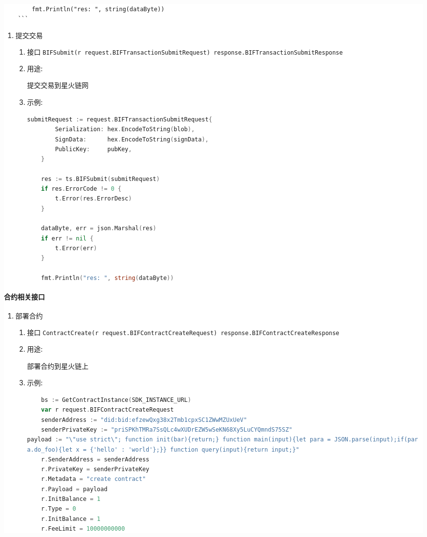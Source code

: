             fmt.Println("res: ", string(dataByte))
        ```


1. 提交交易

    1. 接口 `BIFSubmit(r request.BIFTransactionSubmitRequest) response.BIFTransactionSubmitResponse`

    1. 用途:

        提交交易到星火链网

    1. 示例:

        ```go
        submitRequest := request.BIFTransactionSubmitRequest{
                Serialization: hex.EncodeToString(blob),
                SignData:      hex.EncodeToString(signData),
                PublicKey:     pubKey,
            }
            
            res := ts.BIFSubmit(submitRequest)
            if res.ErrorCode != 0 {
                t.Error(res.ErrorDesc)
            }
            
            dataByte, err = json.Marshal(res)
            if err != nil {
                t.Error(err)
            }
            
            fmt.Println("res: ", string(dataByte))
        ```

#### 合约相关接口

1. 部署合约

    1. 接口 `ContractCreate(r request.BIFContractCreateRequest) response.BIFContractCreateResponse`

    1. 用途:

        部署合约到星火链上

    1. 示例:

        ```go
            bs := GetContractInstance(SDK_INSTANCE_URL)
            var r request.BIFContractCreateRequest
            senderAddress := "did:bid:efzewQxg38x2Tmb1cpxSC1ZWwMZUxUeV"
            senderPrivateKey := "priSPKhTMRa7SsQLc4wXUDrEZW5wSeKN68Xy5LuCYQmndS75SZ"
        payload := "\"use strict\"; function init(bar){return;} function main(input){let para = JSON.parse(input);if(para.do_foo){let x = {'hello' : 'world'};}} function query(input){return input;}"
            r.SenderAddress = senderAddress
            r.PrivateKey = senderPrivateKey
            r.Metadata = "create contract"
            r.Payload = payload
            r.InitBalance = 1
            r.Type = 0
            r.InitBalance = 1
            r.FeeLimit = 10000000000
        